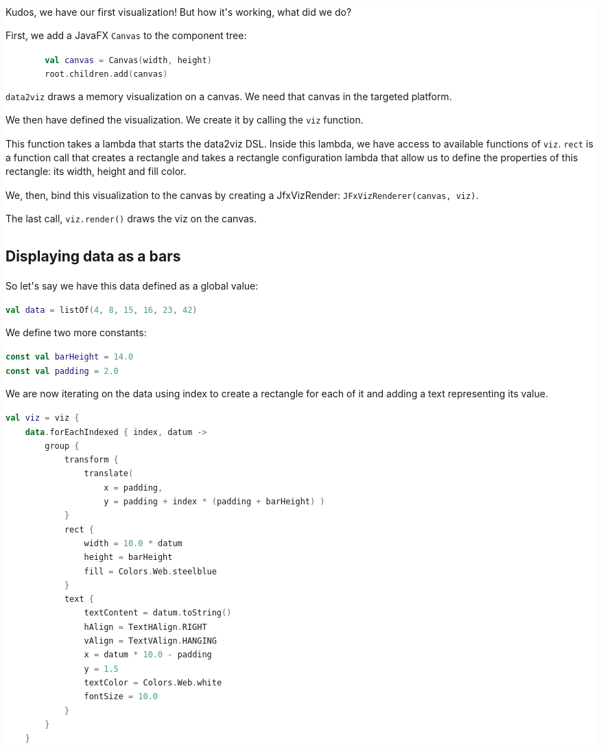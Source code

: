 Kudos, we have our first visualization! But how it's 
working, what did we do? 

First, we add a JavaFX `Canvas` to the component tree:
```kotlin
        val canvas = Canvas(width, height)
        root.children.add(canvas)
```
`data2viz` draws a memory visualization on a canvas. 
We need that canvas in the targeted platform. 

We then have defined the visualization. We create it 
by calling the `viz` function. 

This function takes a lambda that starts the data2viz 
DSL. Inside this lambda, we have access to available 
functions of `viz`. `rect` is a function call that 
creates a rectangle and takes a rectangle configuration 
lambda that allow us to define the properties of this 
rectangle: its width, height and fill color.

We, then, bind this visualization to the canvas by 
creating a JfxVizRender: `JFxVizRenderer(canvas, viz)`.

The last call, `viz.render()` draws the viz on the canvas.

## Displaying data as a bars

So let's say we have this data defined as a global value:

```kotlin
val data = listOf(4, 8, 15, 16, 23, 42)
```

We define two more constants:

```kotlin
const val barHeight = 14.0
const val padding = 2.0
```

We are now iterating on the data using index to create a rectangle
for each of it and adding a text representing its value.

```kotlin
val viz = viz {
    data.forEachIndexed { index, datum ->
        group {
            transform {
                translate(
                    x = padding,
                    y = padding + index * (padding + barHeight) )
            }
            rect {
                width = 10.0 * datum
                height = barHeight
                fill = Colors.Web.steelblue
            }
            text {
                textContent = datum.toString()
                hAlign = TextHAlign.RIGHT
                vAlign = TextVAlign.HANGING
                x = datum * 10.0 - padding
                y = 1.5
                textColor = Colors.Web.white
                fontSize = 10.0
            }
        }
    }
```